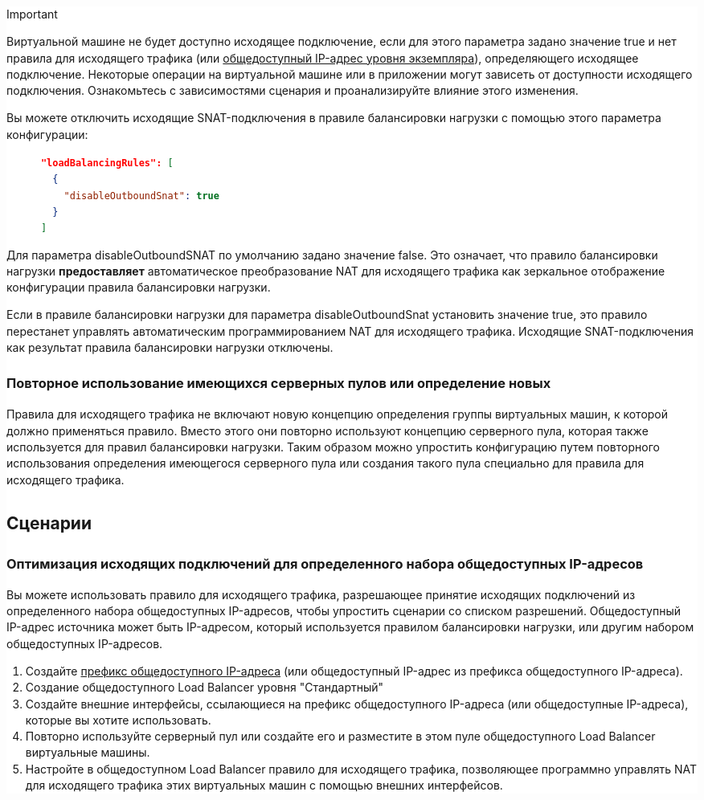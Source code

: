 >[!IMPORTANT]
> Виртуальной машине не будет доступно исходящее подключение, если для этого параметра задано значение true и нет правила для исходящего трафика (или [общедоступный IP-адрес уровня экземпляра](load-balancer-outbound-connections.md#ilpip)), определяющего исходящее подключение.  Некоторые операции на виртуальной машине или в приложении могут зависеть от доступности исходящего подключения. Ознакомьтесь с зависимостями сценария и проанализируйте влияние этого изменения.

Вы можете отключить исходящие SNAT-подключения в правиле балансировки нагрузки с помощью этого параметра конфигурации:

```json
      "loadBalancingRules": [
        {
          "disableOutboundSnat": true
        }
      ]
```

Для параметра disableOutboundSNAT по умолчанию задано значение false. Это означает, что правило балансировки нагрузки **предоставляет** автоматическое преобразование NAT для исходящего трафика как зеркальное отображение конфигурации правила балансировки нагрузки.  

Если в правиле балансировки нагрузки для параметра disableOutboundSnat установить значение true, это правило перестанет управлять автоматическим программированием NAT для исходящего трафика.  Исходящие SNAT-подключения как результат правила балансировки нагрузки отключены.

### <a name="reuse-existing-or-define-new-backend-pools"></a>Повторное использование имеющихся серверных пулов или определение новых

Правила для исходящего трафика не включают новую концепцию определения группы виртуальных машин, к которой должно применяться правило.  Вместо этого они повторно используют концепцию серверного пула, которая также используется для правил балансировки нагрузки. Таким образом можно упростить конфигурацию путем повторного использования определения имеющегося серверного пула или создания такого пула специально для правила для исходящего трафика.

## <a name="scenarios"></a>Сценарии

### <a name="groom"></a> Оптимизация исходящих подключений для определенного набора общедоступных IP-адресов

Вы можете использовать правило для исходящего трафика, разрешающее принятие исходящих подключений из определенного набора общедоступных IP-адресов, чтобы упростить сценарии со списком разрешений.  Общедоступный IP-адрес источника может быть IP-адресом, который используется правилом балансировки нагрузки, или другим набором общедоступных IP-адресов.  

1. Создайте [префикс общедоступного IP-адреса](https://aka.ms/lbpublicipprefix) (или общедоступный IP-адрес из префикса общедоступного IP-адреса).
2. Создание общедоступного Load Balancer уровня "Стандартный"
3. Создайте внешние интерфейсы, ссылающиеся на префикс общедоступного IP-адреса (или общедоступные IP-адреса), которые вы хотите использовать.
4. Повторно используйте серверный пул или создайте его и разместите в этом пуле общедоступного Load Balancer виртуальные машины.
5. Настройте в общедоступном Load Balancer правило для исходящего трафика, позволяющее программно управлять NAT для исходящего трафика этих виртуальных машин с помощью внешних интерфейсов.
   
